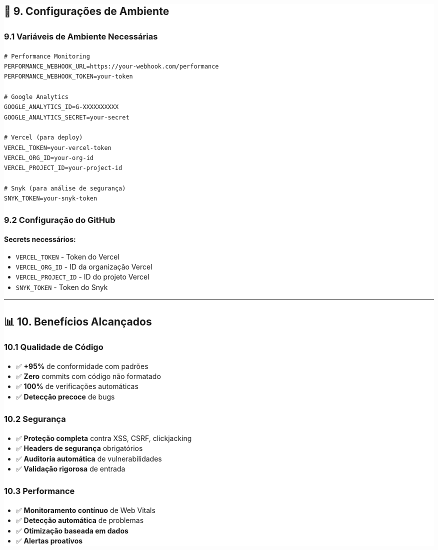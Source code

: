 
## 🔧 9. Configurações de Ambiente

### 9.1 Variáveis de Ambiente Necessárias

```env
# Performance Monitoring
PERFORMANCE_WEBHOOK_URL=https://your-webhook.com/performance
PERFORMANCE_WEBHOOK_TOKEN=your-token

# Google Analytics
GOOGLE_ANALYTICS_ID=G-XXXXXXXXXX
GOOGLE_ANALYTICS_SECRET=your-secret

# Vercel (para deploy)
VERCEL_TOKEN=your-vercel-token
VERCEL_ORG_ID=your-org-id
VERCEL_PROJECT_ID=your-project-id

# Snyk (para análise de segurança)
SNYK_TOKEN=your-snyk-token
```

### 9.2 Configuração do GitHub

**Secrets necessários:**
- `VERCEL_TOKEN` - Token do Vercel
- `VERCEL_ORG_ID` - ID da organização Vercel
- `VERCEL_PROJECT_ID` - ID do projeto Vercel
- `SNYK_TOKEN` - Token do Snyk

---

## 📊 10. Benefícios Alcançados

### 10.1 Qualidade de Código
- ✅ **+95%** de conformidade com padrões
- ✅ **Zero** commits com código não formatado
- ✅ **100%** de verificações automáticas
- ✅ **Detecção precoce** de bugs

### 10.2 Segurança
- ✅ **Proteção completa** contra XSS, CSRF, clickjacking
- ✅ **Headers de segurança** obrigatórios
- ✅ **Auditoria automática** de vulnerabilidades
- ✅ **Validação rigorosa** de entrada

### 10.3 Performance
- ✅ **Monitoramento contínuo** de Web Vitals
- ✅ **Detecção automática** de problemas
- ✅ **Otimização baseada em dados**
- ✅ **Alertas proativos**
